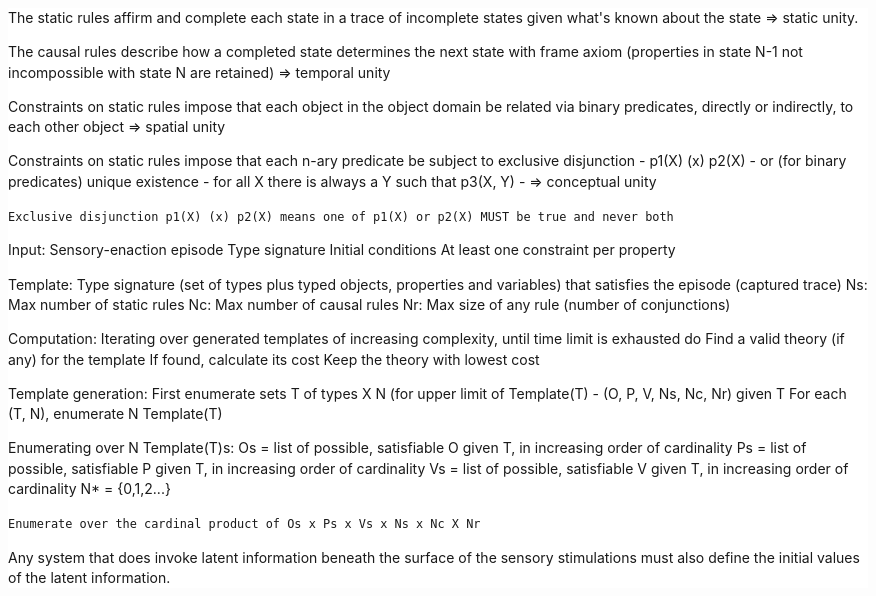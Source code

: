 The static rules affirm and complete each state in a trace of incomplete states given what's known about the state => static unity.

The causal rules describe how a completed state determines the next state with frame axiom (properties in state N-1 not incompossible with state N are retained) => temporal unity

Constraints on static rules impose that each object in the object domain be related via binary predicates, directly or indirectly, to each other object => spatial unity

Constraints on static rules impose that each n-ary predicate be subject to exclusive disjunction - p1(X) (x) p2(X) - or (for binary predicates) unique existence - for all X there is always a Y such that p3(X, Y) - => conceptual unity

    Exclusive disjunction p1(X) (x) p2(X) means one of p1(X) or p2(X) MUST be true and never both

Input:
    Sensory-enaction episode
    Type signature
    Initial conditions
    At least one constraint per property

Template:
    Type signature (set of types plus typed objects, properties and variables) that satisfies the episode (captured trace)
    Ns: Max number of static rules
    Nc: Max number of causal rules
    Nr: Max size of any rule (number of conjunctions)

Computation:
    Iterating over generated templates of increasing complexity, until time limit is exhausted do
        Find a valid theory (if any) for the template
            If found, calculate its cost
    Keep the theory with lowest cost

Template generation:
    First enumerate sets T of types X N (for upper limit of Template(T)  - (O, P, V, Ns, Nc, Nr) given T
    For each (T, N), enumerate N Template(T)

Enumerating over N Template(T)s:
    Os = list of possible, satisfiable O given T, in increasing order of cardinality
    Ps = list of possible, satisfiable P given T, in increasing order of cardinality
    Vs = list of possible, satisfiable V given T, in increasing order of cardinality
    N* = {0,1,2...}

    Enumerate over the cardinal product of Os x Ps x Vs x Ns x Nc X Nr

Any system that does invoke latent information beneath the surface of the sensory stimulations must also
define the initial values of the latent information.

